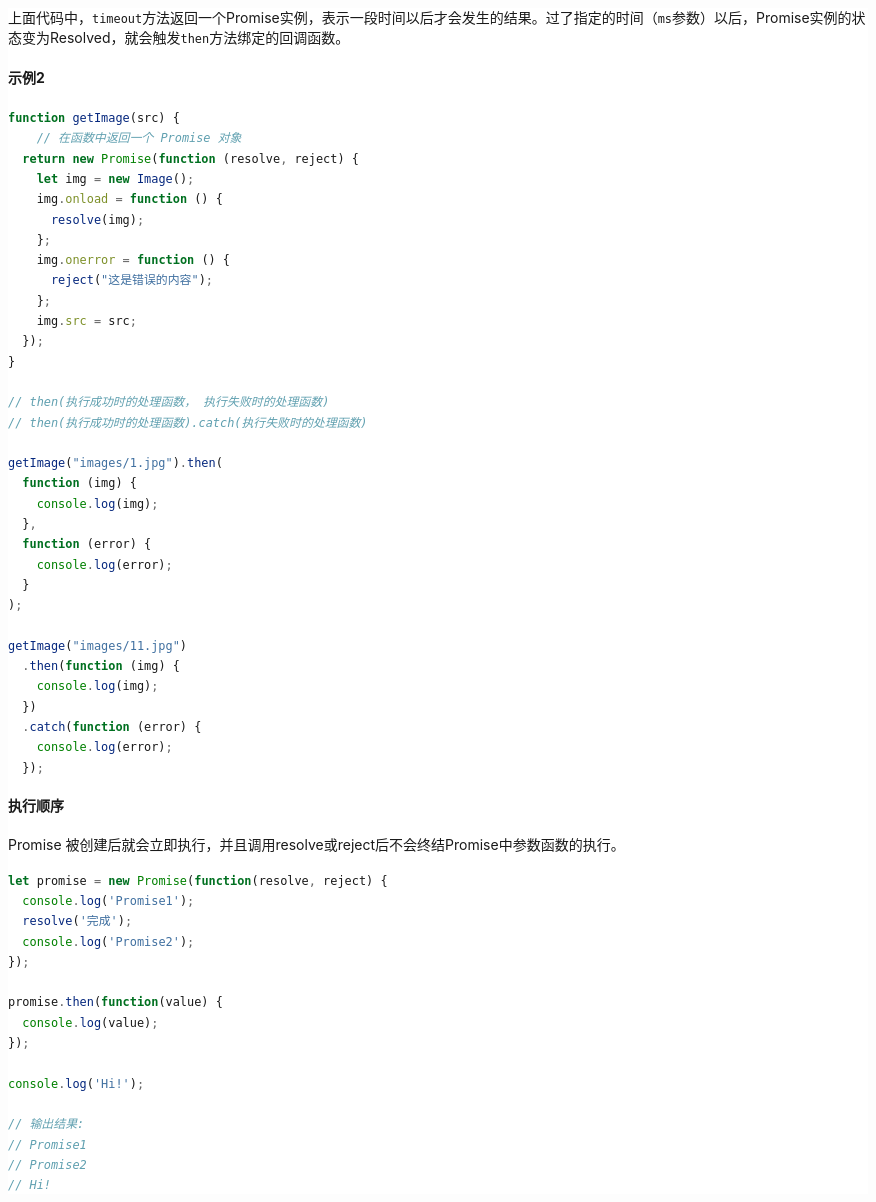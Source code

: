 上面代码中，`timeout`方法返回一个Promise实例，表示一段时间以后才会发生的结果。过了指定的时间（`ms`参数）以后，Promise实例的状态变为Resolved，就会触发`then`方法绑定的回调函数。



#### 示例2

```js
function getImage(src) {
	// 在函数中返回一个 Promise 对象
  return new Promise(function (resolve, reject) {
    let img = new Image();
    img.onload = function () {
      resolve(img);
    };
    img.onerror = function () {
      reject("这是错误的内容");
    };
    img.src = src;
  });
}

// then(执行成功时的处理函数， 执行失败时的处理函数)
// then(执行成功时的处理函数).catch(执行失败时的处理函数)

getImage("images/1.jpg").then(
  function (img) {
    console.log(img);
  },
  function (error) {
    console.log(error);
  }
);

getImage("images/11.jpg")
  .then(function (img) {
    console.log(img);
  })
  .catch(function (error) {
    console.log(error);
  });
```





#### 执行顺序

Promise 被创建后就会立即执行，并且调用resolve或reject后不会终结Promise中参数函数的执行。

```js
let promise = new Promise(function(resolve, reject) {
  console.log('Promise1');
  resolve('完成');
  console.log('Promise2');
});

promise.then(function(value) {
  console.log(value);
});

console.log('Hi!');

// 输出结果:
// Promise1
// Promise2
// Hi!
```